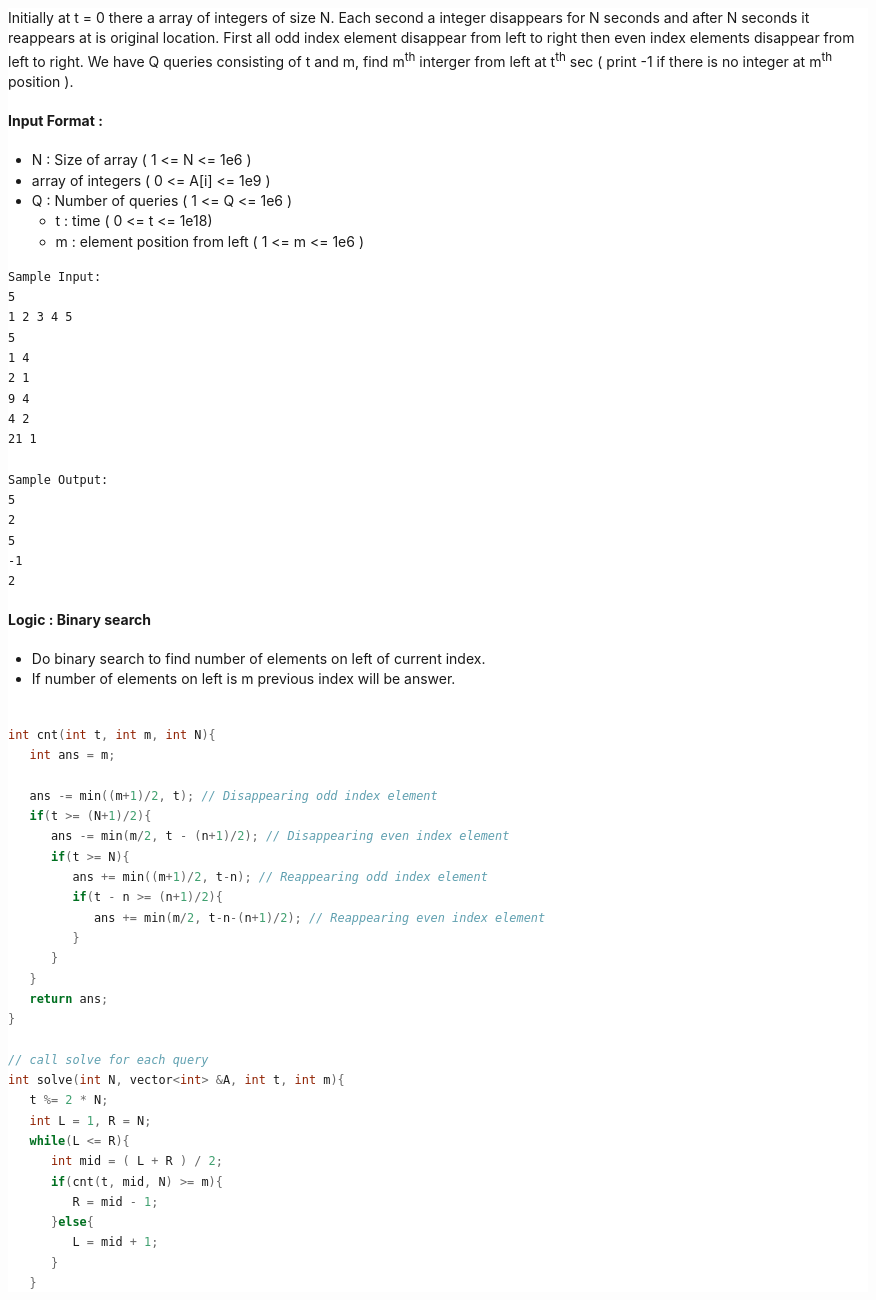 Initially at t = 0 there a array of integers of size N. Each second a integer disappears for N seconds and after N seconds it reappears at is original location. First all odd index element disappear from left to right then even index elements disappear from left to right. We have Q queries consisting of t and m, find m<sup>th</sup> interger from left at t<sup>th</sup> sec ( print -1 if there is no integer at m<sup>th</sup> position ).

#### Input Format :
- N : Size of array ( 1 <= N <= 1e6 )
- array of integers ( 0 <= A[i] <= 1e9 )
- Q : Number of queries ( 1 <= Q <= 1e6 )
  - t : time ( 0 <= t <=  1e18)
  - m : element position from left ( 1 <= m <= 1e6 )
```
Sample Input: 
5
1 2 3 4 5
5
1 4
2 1
9 4
4 2
21 1

Sample Output:
5
2
5
-1
2
```
#### Logic : Binary search
- Do binary search to find number of elements on left of current index.
- If number of elements on left is m previous index will be answer.

```cpp

int cnt(int t, int m, int N){
   int ans = m;

   ans -= min((m+1)/2, t); // Disappearing odd index element
   if(t >= (N+1)/2){
      ans -= min(m/2, t - (n+1)/2); // Disappearing even index element
      if(t >= N){
         ans += min((m+1)/2, t-n); // Reappearing odd index element
         if(t - n >= (n+1)/2){
            ans += min(m/2, t-n-(n+1)/2); // Reappearing even index element
         }
      }
   }
   return ans;
}

// call solve for each query
int solve(int N, vector<int> &A, int t, int m){
   t %= 2 * N;
   int L = 1, R = N;
   while(L <= R){
      int mid = ( L + R ) / 2;
      if(cnt(t, mid, N) >= m){
         R = mid - 1;
      }else{
         L = mid + 1;
      }
   }
```
